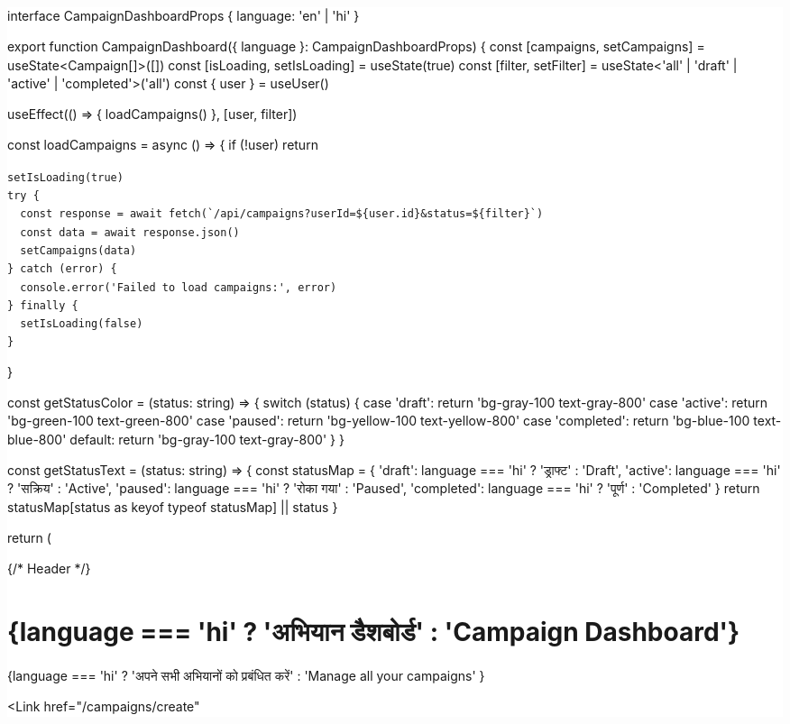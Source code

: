 interface CampaignDashboardProps {
  language: 'en' | 'hi'
}

export function CampaignDashboard({ language }: CampaignDashboardProps) {
  const [campaigns, setCampaigns] = useState<Campaign[]>([])
  const [isLoading, setIsLoading] = useState(true)
  const [filter, setFilter] = useState<'all' | 'draft' | 'active' | 'completed'>('all')
  const { user } = useUser()

  useEffect(() => {
    loadCampaigns()
  }, [user, filter])

  const loadCampaigns = async () => {
    if (!user) return
    
    setIsLoading(true)
    try {
      const response = await fetch(`/api/campaigns?userId=${user.id}&status=${filter}`)
      const data = await response.json()
      setCampaigns(data)
    } catch (error) {
      console.error('Failed to load campaigns:', error)
    } finally {
      setIsLoading(false)
    }
  }

  const getStatusColor = (status: string) => {
    switch (status) {
      case 'draft': return 'bg-gray-100 text-gray-800'
      case 'active': return 'bg-green-100 text-green-800'
      case 'paused': return 'bg-yellow-100 text-yellow-800'
      case 'completed': return 'bg-blue-100 text-blue-800'
      default: return 'bg-gray-100 text-gray-800'
    }
  }

  const getStatusText = (status: string) => {
    const statusMap = {
      'draft': language === 'hi' ? 'ड्राफ्ट' : 'Draft',
      'active': language === 'hi' ? 'सक्रिय' : 'Active',
      'paused': language === 'hi' ? 'रोका गया' : 'Paused',
      'completed': language === 'hi' ? 'पूर्ण' : 'Completed'
    }
    return statusMap[status as keyof typeof statusMap] || status
  }

  return (
    <div className="space-y-6">
      {/* Header */}
      <div className="flex justify-between items-center">
        <div>
          <h1 className="text-3xl font-bold text-gray-900">
            {language === 'hi' ? 'अभियान डैशबोर्ड' : 'Campaign Dashboard'}
          </h1>
          <p className="text-gray-600 mt-1">
            {language === 'hi' 
              ? 'अपने सभी अभियानों को प्रबंधित करें'
              : 'Manage all your campaigns'
            }
          </p>
        </div>
        <Link
          href="/campaigns/create"